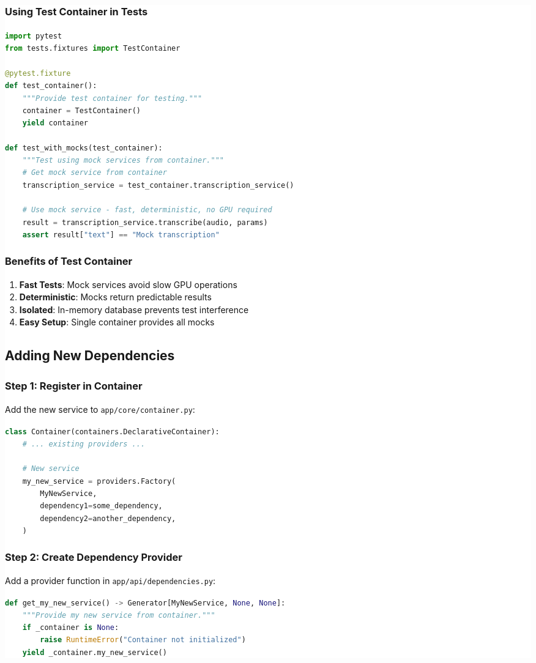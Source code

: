 ### Using Test Container in Tests

```python
import pytest
from tests.fixtures import TestContainer

@pytest.fixture
def test_container():
    """Provide test container for testing."""
    container = TestContainer()
    yield container

def test_with_mocks(test_container):
    """Test using mock services from container."""
    # Get mock service from container
    transcription_service = test_container.transcription_service()

    # Use mock service - fast, deterministic, no GPU required
    result = transcription_service.transcribe(audio, params)
    assert result["text"] == "Mock transcription"
```

### Benefits of Test Container

1. **Fast Tests**: Mock services avoid slow GPU operations
2. **Deterministic**: Mocks return predictable results
3. **Isolated**: In-memory database prevents test interference
4. **Easy Setup**: Single container provides all mocks

## Adding New Dependencies

### Step 1: Register in Container

Add the new service to `app/core/container.py`:

```python
class Container(containers.DeclarativeContainer):
    # ... existing providers ...

    # New service
    my_new_service = providers.Factory(
        MyNewService,
        dependency1=some_dependency,
        dependency2=another_dependency,
    )
```

### Step 2: Create Dependency Provider

Add a provider function in `app/api/dependencies.py`:

```python
def get_my_new_service() -> Generator[MyNewService, None, None]:
    """Provide my new service from container."""
    if _container is None:
        raise RuntimeError("Container not initialized")
    yield _container.my_new_service()
```

